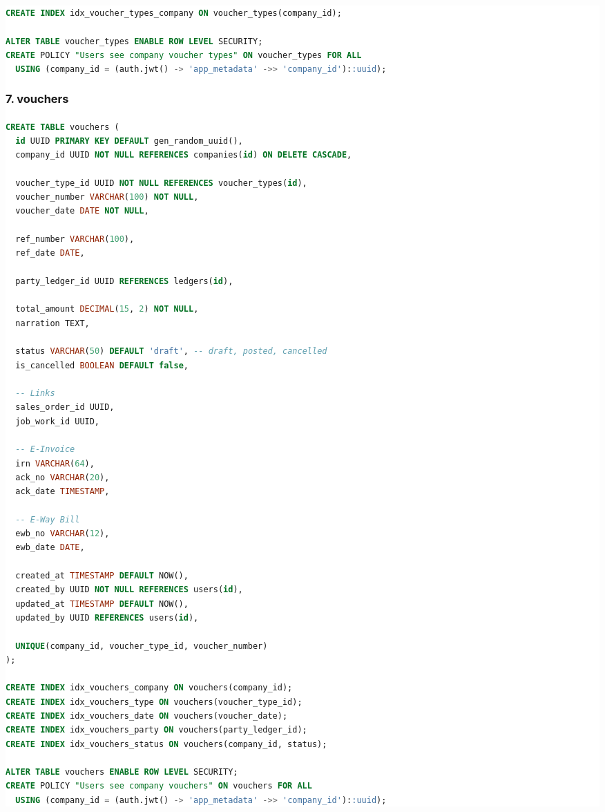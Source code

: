 ```sql
CREATE INDEX idx_voucher_types_company ON voucher_types(company_id);

ALTER TABLE voucher_types ENABLE ROW LEVEL SECURITY;
CREATE POLICY "Users see company voucher types" ON voucher_types FOR ALL
  USING (company_id = (auth.jwt() -> 'app_metadata' ->> 'company_id')::uuid);
```

### 7. vouchers

```sql
CREATE TABLE vouchers (
  id UUID PRIMARY KEY DEFAULT gen_random_uuid(),
  company_id UUID NOT NULL REFERENCES companies(id) ON DELETE CASCADE,

  voucher_type_id UUID NOT NULL REFERENCES voucher_types(id),
  voucher_number VARCHAR(100) NOT NULL,
  voucher_date DATE NOT NULL,

  ref_number VARCHAR(100),
  ref_date DATE,

  party_ledger_id UUID REFERENCES ledgers(id),

  total_amount DECIMAL(15, 2) NOT NULL,
  narration TEXT,

  status VARCHAR(50) DEFAULT 'draft', -- draft, posted, cancelled
  is_cancelled BOOLEAN DEFAULT false,

  -- Links
  sales_order_id UUID,
  job_work_id UUID,

  -- E-Invoice
  irn VARCHAR(64),
  ack_no VARCHAR(20),
  ack_date TIMESTAMP,

  -- E-Way Bill
  ewb_no VARCHAR(12),
  ewb_date DATE,

  created_at TIMESTAMP DEFAULT NOW(),
  created_by UUID NOT NULL REFERENCES users(id),
  updated_at TIMESTAMP DEFAULT NOW(),
  updated_by UUID REFERENCES users(id),

  UNIQUE(company_id, voucher_type_id, voucher_number)
);

CREATE INDEX idx_vouchers_company ON vouchers(company_id);
CREATE INDEX idx_vouchers_type ON vouchers(voucher_type_id);
CREATE INDEX idx_vouchers_date ON vouchers(voucher_date);
CREATE INDEX idx_vouchers_party ON vouchers(party_ledger_id);
CREATE INDEX idx_vouchers_status ON vouchers(company_id, status);

ALTER TABLE vouchers ENABLE ROW LEVEL SECURITY;
CREATE POLICY "Users see company vouchers" ON vouchers FOR ALL
  USING (company_id = (auth.jwt() -> 'app_metadata' ->> 'company_id')::uuid);
```

